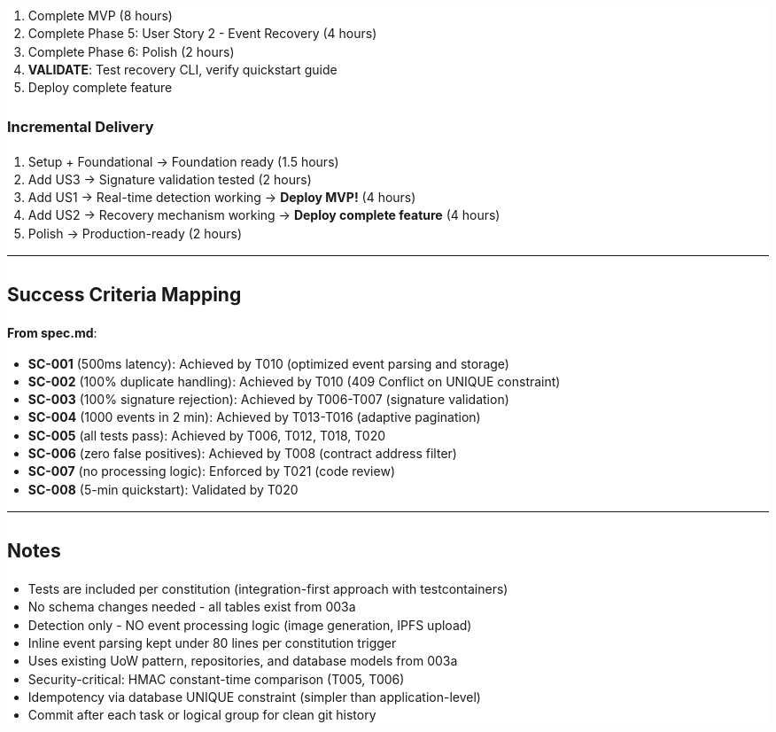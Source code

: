 1. Complete MVP (8 hours)
2. Complete Phase 5: User Story 2 - Event Recovery (4 hours)
3. Complete Phase 6: Polish (2 hours)
4. **VALIDATE**: Test recovery CLI, verify quickstart guide
5. Deploy complete feature

### Incremental Delivery

1. Setup + Foundational → Foundation ready (1.5 hours)
2. Add US3 → Signature validation tested (2 hours)
3. Add US1 → Real-time detection working → **Deploy MVP!** (4 hours)
4. Add US2 → Recovery mechanism working → **Deploy complete feature** (4 hours)
5. Polish → Production-ready (2 hours)

---

## Success Criteria Mapping

**From spec.md**:

- **SC-001** (500ms latency): Achieved by T010 (optimized event parsing and storage)
- **SC-002** (100% duplicate handling): Achieved by T010 (409 Conflict on UNIQUE constraint)
- **SC-003** (100% signature rejection): Achieved by T006-T007 (signature validation)
- **SC-004** (1000 events in 2 min): Achieved by T013-T016 (adaptive pagination)
- **SC-005** (all tests pass): Achieved by T006, T012, T018, T020
- **SC-006** (zero false positives): Achieved by T008 (contract address filter)
- **SC-007** (no processing logic): Enforced by T021 (code review)
- **SC-008** (5-min quickstart): Validated by T020

---

## Notes

- Tests are included per constitution (integration-first approach with testcontainers)
- No schema changes needed - all tables exist from 003a
- Detection only - NO event processing logic (image generation, IPFS upload)
- Inline event parsing kept under 80 lines per constitution trigger
- Uses existing UoW pattern, repositories, and database models from 003a
- Security-critical: HMAC constant-time comparison (T005, T006)
- Idempotency via database UNIQUE constraint (simpler than application-level)
- Commit after each task or logical group for clean git history
